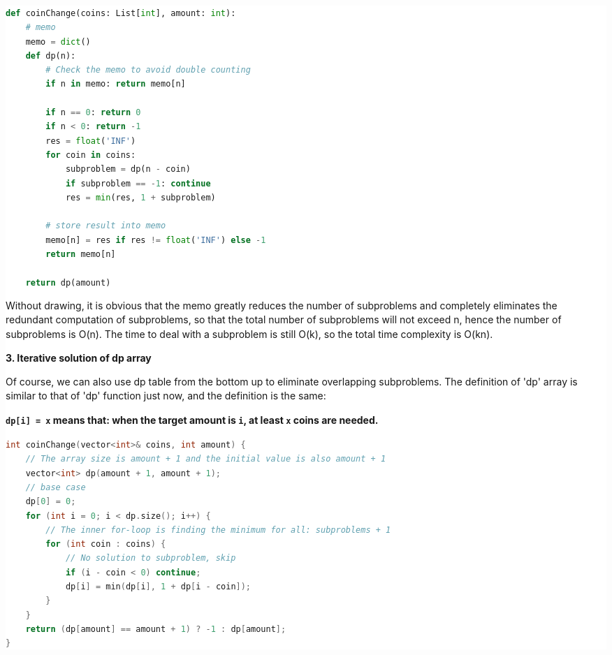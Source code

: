```python
def coinChange(coins: List[int], amount: int):
    # memo
    memo = dict()
    def dp(n):
        # Check the memo to avoid double counting
        if n in memo: return memo[n]

        if n == 0: return 0
        if n < 0: return -1
        res = float('INF')
        for coin in coins:
            subproblem = dp(n - coin)
            if subproblem == -1: continue
            res = min(res, 1 + subproblem)
        
        # store result into memo
        memo[n] = res if res != float('INF') else -1
        return memo[n]
    
    return dp(amount)
```

Without drawing, it is obvious that the memo greatly reduces the number of subproblems and completely eliminates the redundant computation of subproblems, so that the total number of subproblems will not exceed n, hence the number of subproblems is O(n). The time to deal with a subproblem is still O(k), so the total time complexity is O(kn).

**3. Iterative solution of dp array**

Of course, we can also use dp table from the bottom up to eliminate overlapping subproblems. The definition of 'dp' array is similar to that of 'dp' function just now, and the definition is the same:

**`dp[i] = x` means that: when the target amount is `i`, at least `x` coins are needed.**

```cpp
int coinChange(vector<int>& coins, int amount) {
    // The array size is amount + 1 and the initial value is also amount + 1
    vector<int> dp(amount + 1, amount + 1);
    // base case
    dp[0] = 0;
    for (int i = 0; i < dp.size(); i++) {
        // The inner for-loop is finding the minimum for all: subproblems + 1
        for (int coin : coins) {
            // No solution to subproblem, skip
            if (i - coin < 0) continue;
            dp[i] = min(dp[i], 1 + dp[i - coin]);
        }
    }
    return (dp[amount] == amount + 1) ? -1 : dp[amount];
}
```
